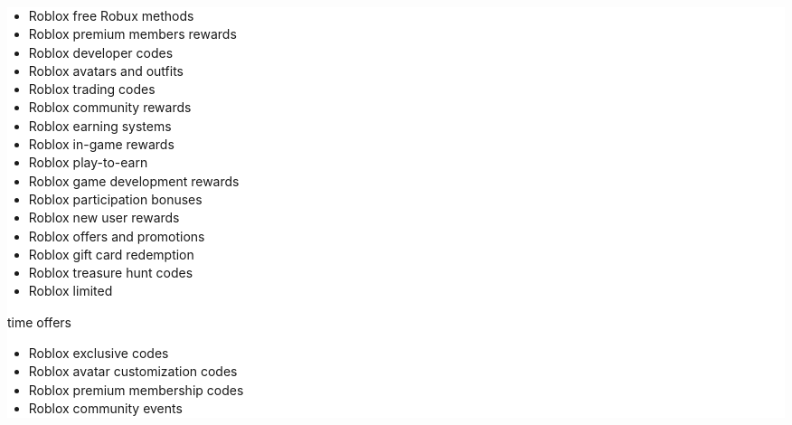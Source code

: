 - Roblox free Robux methods
- Roblox premium members rewards
- Roblox developer codes
- Roblox avatars and outfits
- Roblox trading codes
- Roblox community rewards
- Roblox earning systems
- Roblox in-game rewards
- Roblox play-to-earn
- Roblox game development rewards
- Roblox participation bonuses
- Roblox new user rewards
- Roblox offers and promotions
- Roblox gift card redemption
- Roblox treasure hunt codes
- Roblox limited

 time offers
- Roblox exclusive codes
- Roblox avatar customization codes
- Roblox premium membership codes
- Roblox community events
